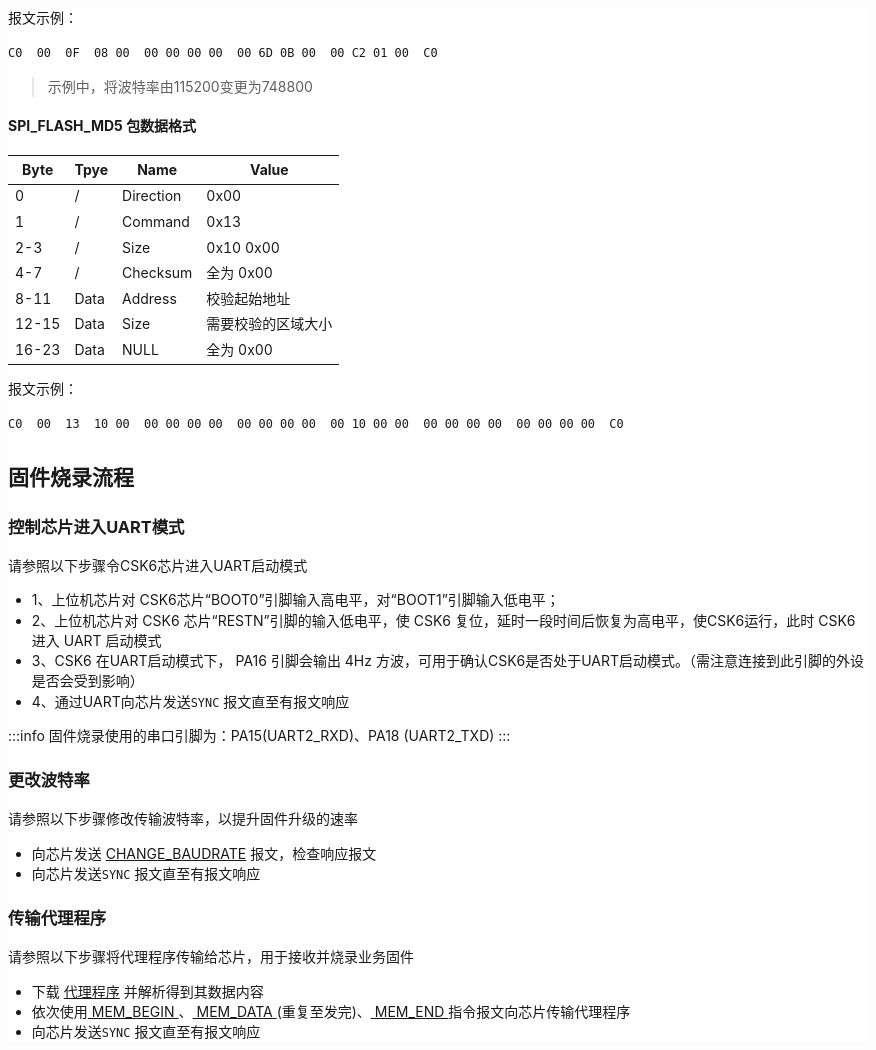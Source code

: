 报文示例：
```bash
C0  00  0F  08 00  00 00 00 00  00 6D 0B 00  00 C2 01 00  C0
```
> 示例中，将波特率由115200变更为748800

#### SPI_FLASH_MD5 包数据格式

| Byte| Tpye |Name | Value |
| ----| ---- | ---- | ---- |
| 0| /| Direction | 0x00 |
| 1| /| Command | 0x13 |
| 2-3| /| Size | 0x10 0x00 |
| 4-7| /| Checksum | 全为 0x00 |
| 8-11| Data | Address | 校验起始地址 |
| 12-15| Data |Size | 需要校验的区域大小 |
| 16-23| Data | NULL | 全为 0x00 |

报文示例：
```bash
C0  00  13  10 00  00 00 00 00  00 00 00 00  00 10 00 00  00 00 00 00  00 00 00 00  C0
```

## 固件烧录流程

### 控制芯片进入UART模式

请参照以下步骤令CSK6芯片进入UART启动模式
- 1、上位机芯片对 CSK6芯片“BOOT0”引脚输入高电平，对“BOOT1”引脚输入低电平；
- 2、上位机芯片对 CSK6 芯片“RESTN”引脚的输入低电平，使 CSK6 复位，延时一段时间后恢复为高电平，使CSK6运行，此时 CSK6 进入 UART 启动模式
- 3、CSK6 在UART启动模式下， PA16 引脚会输出 4Hz 方波，可用于确认CSK6是否处于UART启动模式。（需注意连接到此引脚的外设是否会受到影响）
- 4、通过UART向芯片发送``SYNC`` 报文直至有报文响应

:::info
 固件烧录使用的串口引脚为：PA15(UART2_RXD)、PA18 (UART2_TXD)
:::

### 更改波特率

请参照以下步骤修改传输波特率，以提升固件升级的速率
- 向芯片发送 [CHANGE_BAUDRATE](#change_baudrate-包数据格式) 报文，检查响应报文
- 向芯片发送``SYNC`` 报文直至有报文响应

### 传输代理程序

请参照以下步骤将代理程序传输给芯片，用于接收并烧录业务固件
- 下载 [代理程序](./files/burner_6.img) 并解析得到其数据内容
- 依次使用[ MEM_BEGIN ](#mem_begin-包数据格式)、[ MEM_DATA ](#mem_data-包数据格式)(重复至发完)、[ MEM_END ](#mem_end-包数据格式)指令报文向芯片传输代理程序
- 向芯片发送``SYNC`` 报文直至有报文响应
